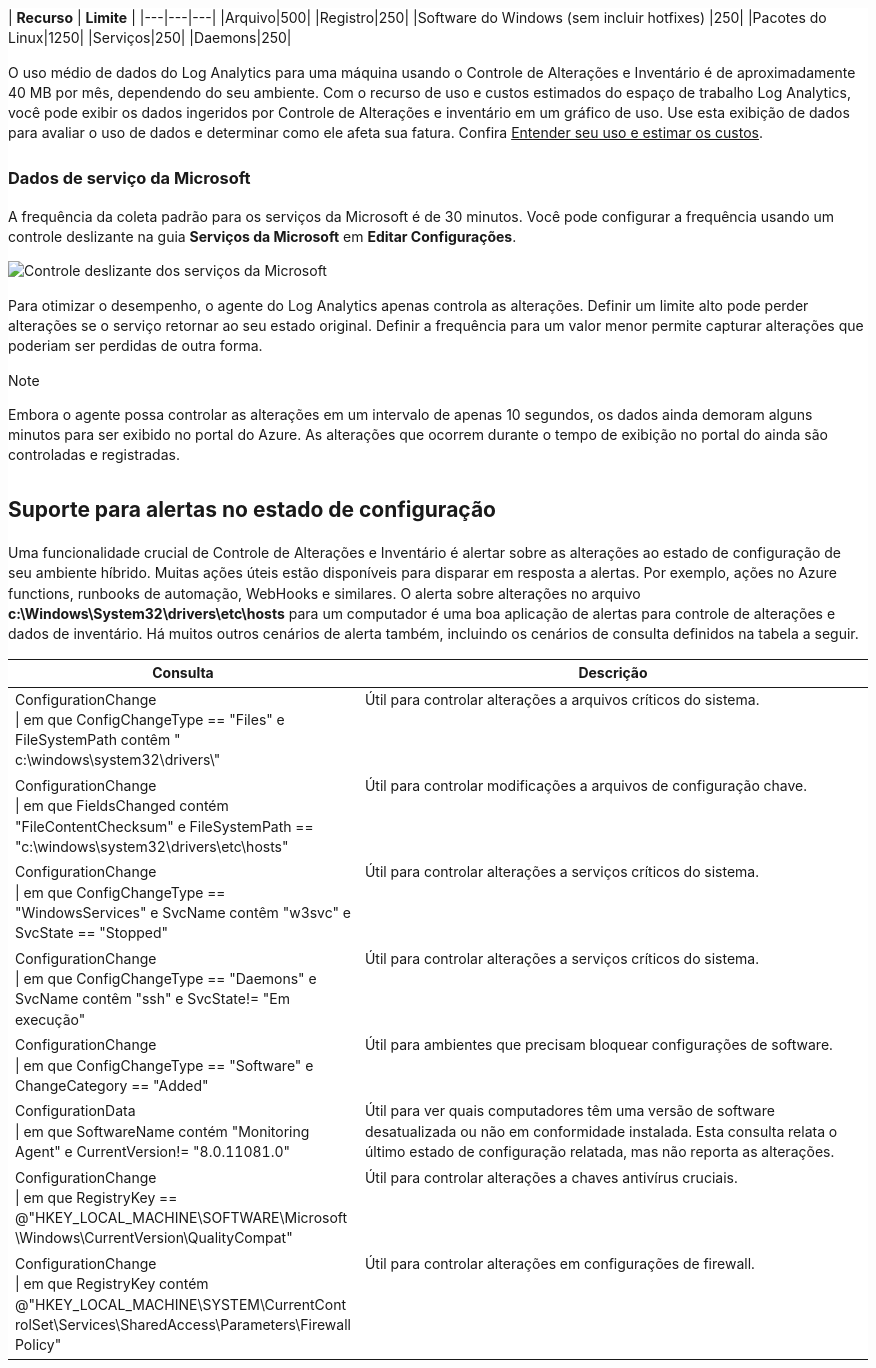 | **Recurso** | **Limite** |
|---|---|---|
|Arquivo|500|
|Registro|250|
|Software do Windows (sem incluir hotfixes) |250|
|Pacotes do Linux|1250|
|Serviços|250|
|Daemons|250|

O uso médio de dados do Log Analytics para uma máquina usando o Controle de Alterações e Inventário é de aproximadamente 40 MB por mês, dependendo do seu ambiente. Com o recurso de uso e custos estimados do espaço de trabalho Log Analytics, você pode exibir os dados ingeridos por Controle de Alterações e inventário em um gráfico de uso. Use esta exibição de dados para avaliar o uso de dados e determinar como ele afeta sua fatura. Confira [Entender seu uso e estimar os custos](../../azure-monitor/platform/manage-cost-storage.md#understand-your-usage-and-estimate-costs).

### <a name="microsoft-service-data"></a>Dados de serviço da Microsoft

A frequência da coleta padrão para os serviços da Microsoft é de 30 minutos. Você pode configurar a frequência usando um controle deslizante na guia **Serviços da Microsoft** em **Editar Configurações**.

![Controle deslizante dos serviços da Microsoft](./media/overview/windowservices.png)

Para otimizar o desempenho, o agente do Log Analytics apenas controla as alterações. Definir um limite alto pode perder alterações se o serviço retornar ao seu estado original. Definir a frequência para um valor menor permite capturar alterações que poderiam ser perdidas de outra forma.

> [!NOTE]
> Embora o agente possa controlar as alterações em um intervalo de apenas 10 segundos, os dados ainda demoram alguns minutos para ser exibido no portal do Azure. As alterações que ocorrem durante o tempo de exibição no portal do ainda são controladas e registradas.

## <a name="support-for-alerts-on-configuration-state"></a>Suporte para alertas no estado de configuração

Uma funcionalidade crucial de Controle de Alterações e Inventário é alertar sobre as alterações ao estado de configuração de seu ambiente híbrido. Muitas ações úteis estão disponíveis para disparar em resposta a alertas. Por exemplo, ações no Azure functions, runbooks de automação, WebHooks e similares. O alerta sobre alterações no arquivo **c:\Windows\System32\drivers\etc\hosts** para um computador é uma boa aplicação de alertas para controle de alterações e dados de inventário. Há muitos outros cenários de alerta também, incluindo os cenários de consulta definidos na tabela a seguir.

|Consulta  |Descrição  |
|---------|---------|
|ConfigurationChange <br>&#124; em que ConfigChangeType == "Files" e FileSystemPath contêm " c:\\windows\\system32\\drivers\\"|Útil para controlar alterações a arquivos críticos do sistema.|
|ConfigurationChange <br>&#124; em que FieldsChanged contém "FileContentChecksum" e FileSystemPath == "c:\\windows\\system32\\drivers\\etc\\hosts"|Útil para controlar modificações a arquivos de configuração chave.|
|ConfigurationChange <br>&#124; em que ConfigChangeType == "WindowsServices" e SvcName contêm "w3svc" e SvcState == "Stopped"|Útil para controlar alterações a serviços críticos do sistema.|
|ConfigurationChange <br>&#124; em que ConfigChangeType == "Daemons" e SvcName contêm "ssh" e SvcState!= "Em execução"|Útil para controlar alterações a serviços críticos do sistema.|
|ConfigurationChange <br>&#124; em que ConfigChangeType == "Software" e ChangeCategory == "Added"|Útil para ambientes que precisam bloquear configurações de software.|
|ConfigurationData <br>&#124; em que SoftwareName contém "Monitoring Agent" e CurrentVersion!= "8.0.11081.0"|Útil para ver quais computadores têm uma versão de software desatualizada ou não em conformidade instalada. Esta consulta relata o último estado de configuração relatada, mas não reporta as alterações.|
|ConfigurationChange <br>&#124; em que RegistryKey == @"HKEY_LOCAL_MACHINE\\SOFTWARE\\Microsoft\\Windows\\CurrentVersion\\QualityCompat"| Útil para controlar alterações a chaves antivírus cruciais.|
|ConfigurationChange <br>&#124; em que RegistryKey contém @"HKEY_LOCAL_MACHINE\\SYSTEM\\CurrentControlSet\\Services\\SharedAccess\\Parameters\\FirewallPolicy"| Útil para controlar alterações em configurações de firewall.|
